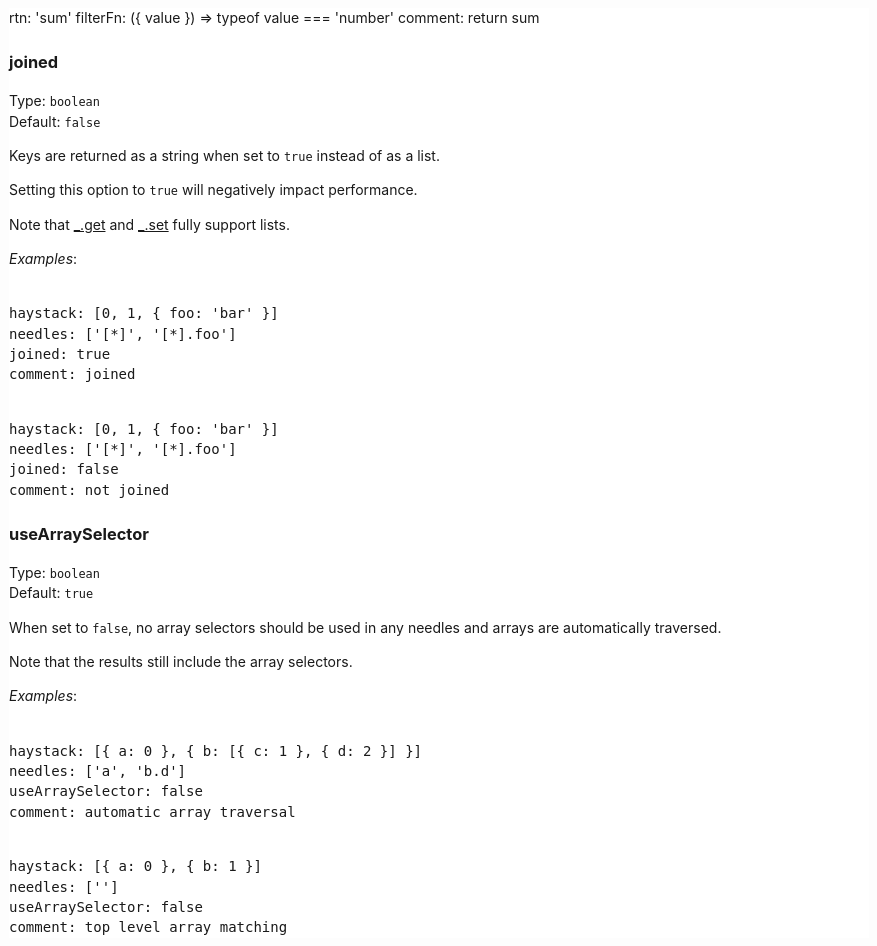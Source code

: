 rtn: 'sum'
filterFn: ({ value }) => typeof value === 'number'
comment: return sum
</example></pre>

### joined

Type: `boolean`<br>
Default: `false`

Keys are returned as a string when set to `true` instead of as a list.

Setting this option to `true` will negatively impact performance.

Note that [_.get](https://lodash.com/docs/#get) and [_.set](https://lodash.com/docs/#set) fully support lists.

_Examples_:
<pre><example>
haystack: [0, 1, { foo: 'bar' }]
needles: ['[*]', '[*].foo']
joined: true
comment: joined
</example></pre>
<pre><example>
haystack: [0, 1, { foo: 'bar' }]
needles: ['[*]', '[*].foo']
joined: false
comment: not joined
</example></pre>

### useArraySelector

Type: `boolean`<br>
Default: `true`

When set to `false`, no array selectors should be used in any needles and arrays are automatically traversed.

Note that the results still include the array selectors.

_Examples_:
<pre><example>
haystack: [{ a: 0 }, { b: [{ c: 1 }, { d: 2 }] }]
needles: ['a', 'b.d']
useArraySelector: false
comment: automatic array traversal
</example></pre>
<pre><example>
haystack: [{ a: 0 }, { b: 1 }]
needles: ['']
useArraySelector: false
comment: top level array matching
</example></pre>
